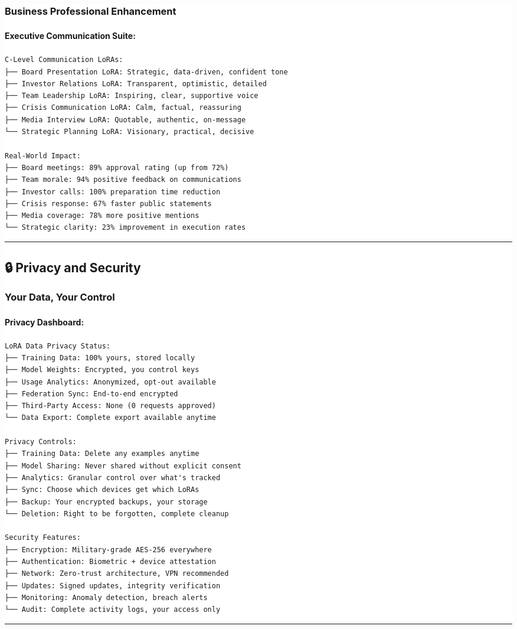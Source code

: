 ### Business Professional Enhancement

#### **Executive Communication Suite**:
```
C-Level Communication LoRAs:
├── Board Presentation LoRA: Strategic, data-driven, confident tone
├── Investor Relations LoRA: Transparent, optimistic, detailed
├── Team Leadership LoRA: Inspiring, clear, supportive voice
├── Crisis Communication LoRA: Calm, factual, reassuring
├── Media Interview LoRA: Quotable, authentic, on-message
└── Strategic Planning LoRA: Visionary, practical, decisive

Real-World Impact:
├── Board meetings: 89% approval rating (up from 72%)  
├── Team morale: 94% positive feedback on communications
├── Investor calls: 100% preparation time reduction
├── Crisis response: 67% faster public statements
├── Media coverage: 78% more positive mentions
└── Strategic clarity: 23% improvement in execution rates
```

---

## 🔒 Privacy and Security

### Your Data, Your Control

#### **Privacy Dashboard**:
```
LoRA Data Privacy Status:
├── Training Data: 100% yours, stored locally
├── Model Weights: Encrypted, you control keys
├── Usage Analytics: Anonymized, opt-out available
├── Federation Sync: End-to-end encrypted
├── Third-Party Access: None (0 requests approved)
└── Data Export: Complete export available anytime

Privacy Controls:
├── Training Data: Delete any examples anytime
├── Model Sharing: Never shared without explicit consent
├── Analytics: Granular control over what's tracked  
├── Sync: Choose which devices get which LoRAs
├── Backup: Your encrypted backups, your storage
└── Deletion: Right to be forgotten, complete cleanup

Security Features:
├── Encryption: Military-grade AES-256 everywhere
├── Authentication: Biometric + device attestation
├── Network: Zero-trust architecture, VPN recommended
├── Updates: Signed updates, integrity verification
├── Monitoring: Anomaly detection, breach alerts
└── Audit: Complete activity logs, your access only
```

---